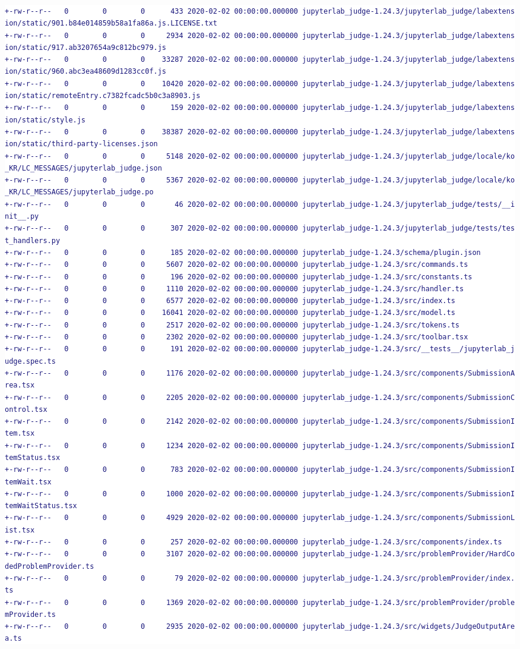 ```diff
+-rw-r--r--   0        0        0      433 2020-02-02 00:00:00.000000 jupyterlab_judge-1.24.3/jupyterlab_judge/labextension/static/901.b84e014859b58a1fa86a.js.LICENSE.txt
+-rw-r--r--   0        0        0     2934 2020-02-02 00:00:00.000000 jupyterlab_judge-1.24.3/jupyterlab_judge/labextension/static/917.ab3207654a9c812bc979.js
+-rw-r--r--   0        0        0    33287 2020-02-02 00:00:00.000000 jupyterlab_judge-1.24.3/jupyterlab_judge/labextension/static/960.abc3ea48609d1283cc0f.js
+-rw-r--r--   0        0        0    10420 2020-02-02 00:00:00.000000 jupyterlab_judge-1.24.3/jupyterlab_judge/labextension/static/remoteEntry.c7382fcadc5b0c3a8903.js
+-rw-r--r--   0        0        0      159 2020-02-02 00:00:00.000000 jupyterlab_judge-1.24.3/jupyterlab_judge/labextension/static/style.js
+-rw-r--r--   0        0        0    38387 2020-02-02 00:00:00.000000 jupyterlab_judge-1.24.3/jupyterlab_judge/labextension/static/third-party-licenses.json
+-rw-r--r--   0        0        0     5148 2020-02-02 00:00:00.000000 jupyterlab_judge-1.24.3/jupyterlab_judge/locale/ko_KR/LC_MESSAGES/jupyterlab_judge.json
+-rw-r--r--   0        0        0     5367 2020-02-02 00:00:00.000000 jupyterlab_judge-1.24.3/jupyterlab_judge/locale/ko_KR/LC_MESSAGES/jupyterlab_judge.po
+-rw-r--r--   0        0        0       46 2020-02-02 00:00:00.000000 jupyterlab_judge-1.24.3/jupyterlab_judge/tests/__init__.py
+-rw-r--r--   0        0        0      307 2020-02-02 00:00:00.000000 jupyterlab_judge-1.24.3/jupyterlab_judge/tests/test_handlers.py
+-rw-r--r--   0        0        0      185 2020-02-02 00:00:00.000000 jupyterlab_judge-1.24.3/schema/plugin.json
+-rw-r--r--   0        0        0     5607 2020-02-02 00:00:00.000000 jupyterlab_judge-1.24.3/src/commands.ts
+-rw-r--r--   0        0        0      196 2020-02-02 00:00:00.000000 jupyterlab_judge-1.24.3/src/constants.ts
+-rw-r--r--   0        0        0     1110 2020-02-02 00:00:00.000000 jupyterlab_judge-1.24.3/src/handler.ts
+-rw-r--r--   0        0        0     6577 2020-02-02 00:00:00.000000 jupyterlab_judge-1.24.3/src/index.ts
+-rw-r--r--   0        0        0    16041 2020-02-02 00:00:00.000000 jupyterlab_judge-1.24.3/src/model.ts
+-rw-r--r--   0        0        0     2517 2020-02-02 00:00:00.000000 jupyterlab_judge-1.24.3/src/tokens.ts
+-rw-r--r--   0        0        0     2302 2020-02-02 00:00:00.000000 jupyterlab_judge-1.24.3/src/toolbar.tsx
+-rw-r--r--   0        0        0      191 2020-02-02 00:00:00.000000 jupyterlab_judge-1.24.3/src/__tests__/jupyterlab_judge.spec.ts
+-rw-r--r--   0        0        0     1176 2020-02-02 00:00:00.000000 jupyterlab_judge-1.24.3/src/components/SubmissionArea.tsx
+-rw-r--r--   0        0        0     2205 2020-02-02 00:00:00.000000 jupyterlab_judge-1.24.3/src/components/SubmissionControl.tsx
+-rw-r--r--   0        0        0     2142 2020-02-02 00:00:00.000000 jupyterlab_judge-1.24.3/src/components/SubmissionItem.tsx
+-rw-r--r--   0        0        0     1234 2020-02-02 00:00:00.000000 jupyterlab_judge-1.24.3/src/components/SubmissionItemStatus.tsx
+-rw-r--r--   0        0        0      783 2020-02-02 00:00:00.000000 jupyterlab_judge-1.24.3/src/components/SubmissionItemWait.tsx
+-rw-r--r--   0        0        0     1000 2020-02-02 00:00:00.000000 jupyterlab_judge-1.24.3/src/components/SubmissionItemWaitStatus.tsx
+-rw-r--r--   0        0        0     4929 2020-02-02 00:00:00.000000 jupyterlab_judge-1.24.3/src/components/SubmissionList.tsx
+-rw-r--r--   0        0        0      257 2020-02-02 00:00:00.000000 jupyterlab_judge-1.24.3/src/components/index.ts
+-rw-r--r--   0        0        0     3107 2020-02-02 00:00:00.000000 jupyterlab_judge-1.24.3/src/problemProvider/HardCodedProblemProvider.ts
+-rw-r--r--   0        0        0       79 2020-02-02 00:00:00.000000 jupyterlab_judge-1.24.3/src/problemProvider/index.ts
+-rw-r--r--   0        0        0     1369 2020-02-02 00:00:00.000000 jupyterlab_judge-1.24.3/src/problemProvider/problemProvider.ts
+-rw-r--r--   0        0        0     2935 2020-02-02 00:00:00.000000 jupyterlab_judge-1.24.3/src/widgets/JudgeOutputArea.ts
```